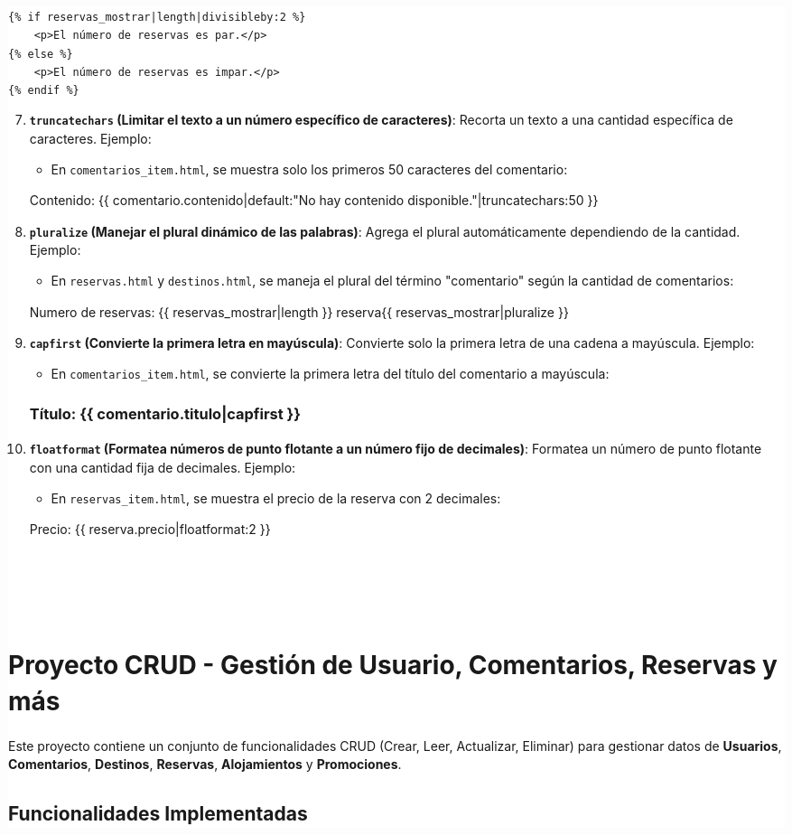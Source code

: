     
    {% if reservas_mostrar|length|divisibleby:2 %}
        <p>El número de reservas es par.</p>
    {% else %}
        <p>El número de reservas es impar.</p>
    {% endif %}



7. **`truncatechars` (Limitar el texto a un número específico de caracteres)**: Recorta un texto a una cantidad específica de caracteres. Ejemplo:
   - En `comentarios_item.html`, se muestra solo los primeros 50 caracteres del comentario:
    
    <p>Contenido: {{ comentario.contenido|default:"No hay contenido disponible."|truncatechars:50 }}</p>
    


8. **`pluralize` (Manejar el plural dinámico de las palabras)**: Agrega el plural automáticamente dependiendo de la cantidad. Ejemplo:
   - En `reservas.html` y `destinos.html`, se maneja el plural del término "comentario" según la cantidad de comentarios:
    
    <p>Numero de reservas: {{ reservas_mostrar|length }} reserva{{ reservas_mostrar|pluralize }}</p>
    


9. **`capfirst` (Convierte la primera letra en mayúscula)**: Convierte solo la primera letra de una cadena a mayúscula. Ejemplo:
   - En `comentarios_item.html`, se convierte la primera letra del título del comentario a mayúscula:
    
    <h3>Título: {{ comentario.titulo|capfirst }}</h3>
    
    

10. **`floatformat` (Formatea números de punto flotante a un número fijo de decimales)**: Formatea un número de punto flotante con una cantidad fija de decimales. Ejemplo:
    - En `reservas_item.html`, se muestra el precio de la reserva con 2 decimales:
     
    <p>Precio: {{ reserva.precio|floatformat:2 }}</p>



# #########################################################################################################################################################################



<br><br>

# Proyecto CRUD - Gestión de Usuario, Comentarios, Reservas y más

Este proyecto contiene un conjunto de funcionalidades CRUD (Crear, Leer, Actualizar, Eliminar) para gestionar datos de **Usuarios**, **Comentarios**, **Destinos**, **Reservas**, **Alojamientos** y **Promociones**.

## Funcionalidades Implementadas
